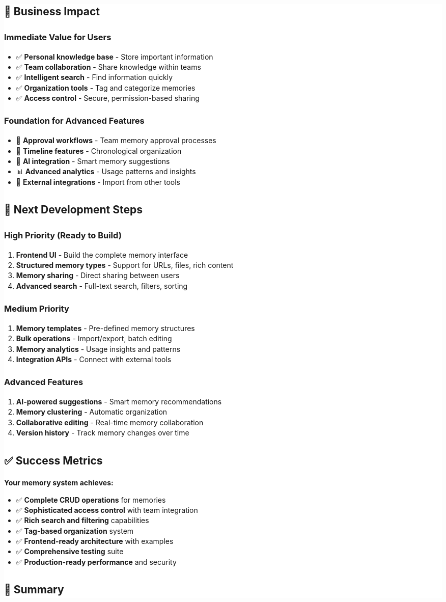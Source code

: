 ## 🎯 Business Impact

### Immediate Value for Users
- ✅ **Personal knowledge base** - Store important information
- ✅ **Team collaboration** - Share knowledge within teams
- ✅ **Intelligent search** - Find information quickly
- ✅ **Organization tools** - Tag and categorize memories
- ✅ **Access control** - Secure, permission-based sharing

### Foundation for Advanced Features
- 🔄 **Approval workflows** - Team memory approval processes
- 📅 **Timeline features** - Chronological organization
- 🤖 **AI integration** - Smart memory suggestions
- 📊 **Advanced analytics** - Usage patterns and insights
- 🔗 **External integrations** - Import from other tools

## 🚀 Next Development Steps

### High Priority (Ready to Build)
1. **Frontend UI** - Build the complete memory interface
2. **Structured memory types** - Support for URLs, files, rich content
3. **Memory sharing** - Direct sharing between users
4. **Advanced search** - Full-text search, filters, sorting

### Medium Priority
1. **Memory templates** - Pre-defined memory structures
2. **Bulk operations** - Import/export, batch editing
3. **Memory analytics** - Usage insights and patterns
4. **Integration APIs** - Connect with external tools

### Advanced Features
1. **AI-powered suggestions** - Smart memory recommendations
2. **Memory clustering** - Automatic organization
3. **Collaborative editing** - Real-time memory collaboration
4. **Version history** - Track memory changes over time

## ✅ Success Metrics

**Your memory system achieves:**
- ✅ **Complete CRUD operations** for memories
- ✅ **Sophisticated access control** with team integration
- ✅ **Rich search and filtering** capabilities
- ✅ **Tag-based organization** system
- ✅ **Frontend-ready architecture** with examples
- ✅ **Comprehensive testing** suite
- ✅ **Production-ready performance** and security

## 🎉 Summary
